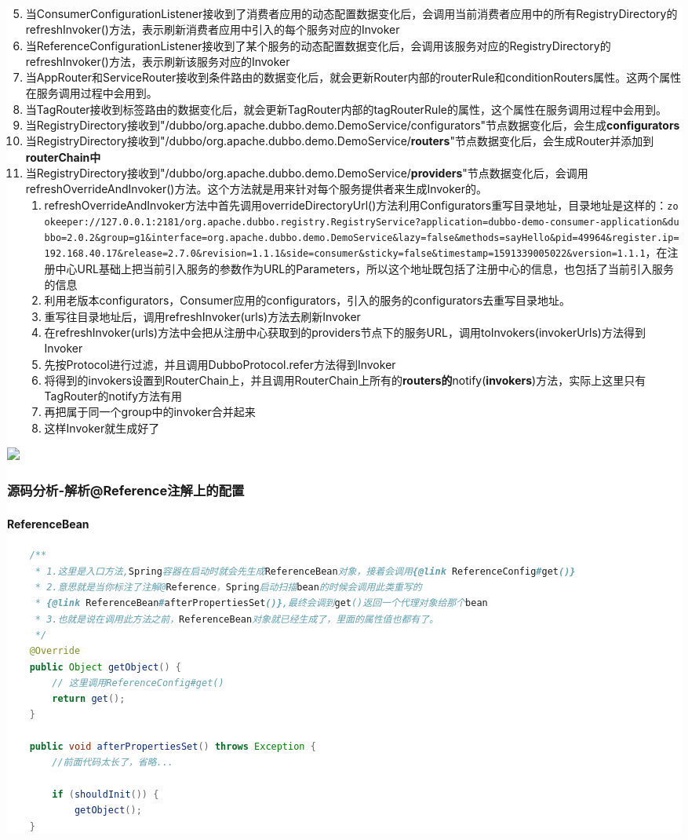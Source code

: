 5. 当ConsumerConfigurationListener接收到了消费者应用的动态配置数据变化后，会调用当前消费者应用中的所有RegistryDirectory的refreshInvoker()方法，表示刷新消费者应用中引入的每个服务对应的Invoker
6. 当ReferenceConfigurationListener接收到了某个服务的动态配置数据变化后，会调用该服务对应的RegistryDirectory的refreshInvoker()方法，表示刷新该服务对应的Invoker
7. 当AppRouter和ServiceRouter接收到条件路由的数据变化后，就会更新Router内部的routerRule和conditionRouters属性。这两个属性在服务调用过程中会用到。
8. 当TagRouter接收到标签路由的数据变化后，就会更新TagRouter内部的tagRouterRule的属性，这个属性在服务调用过程中会用到。
9. 当RegistryDirectory接收到"/dubbo/org.apache.dubbo.demo.DemoService/configurators"节点数据变化后，会生成**configurators**
10. 当RegistryDirectory接收到"/dubbo/org.apache.dubbo.demo.DemoService/**routers**"节点数据变化后，会生成Router并添加到**routerChain中**
11. 当RegistryDirectory接收到"/dubbo/org.apache.dubbo.demo.DemoService/**providers**"节点数据变化后，会调用refreshOverrideAndInvoker()方法。这个方法就是用来针对每个服务提供者来生成Invoker的。
    1. refreshOverrideAndInvoker方法中首先调用overrideDirectoryUrl()方法利用Configurators重写目录地址，目录地址是这样的：`zookeeper://127.0.0.1:2181/org.apache.dubbo.registry.RegistryService?application=dubbo-demo-consumer-application&dubbo=2.0.2&group=g1&interface=org.apache.dubbo.demo.DemoService&lazy=false&methods=sayHello&pid=49964&register.ip=192.168.40.17&release=2.7.0&revision=1.1.1&side=consumer&sticky=false&timestamp=1591339005022&version=1.1.1`，在注册中心URL基础上把当前引入服务的参数作为URL的Parameters，所以这个地址既包括了注册中心的信息，也包括了当前引入服务的信息
    2. 利用老版本configurators，Consumer应用的configurators，引入的服务的configurators去重写目录地址。
    3. 重写往目录地址后，调用refreshInvoker(urls)方法去刷新Invoker
    4. 在refreshInvoker(urls)方法中会把从注册中心获取到的providers节点下的服务URL，调用toInvokers(invokerUrls)方法得到Invoker
    5. 先按Protocol进行过滤，并且调用DubboProtocol.refer方法得到Invoker
    6. 将得到的invokers设置到RouterChain上，并且调用RouterChain上所有的**routers的**notify(**invokers**)方法，实际上这里只有TagRouter的notify方法有用
    7. 再把属于同一个group中的invoker合并起来
    8. 这样Invoker就生成好了



 <img src="https://img.imlql.cn/youthlql@1.0.4/rpc/dubbo/v1/06_di_liu_jie/Dubbo监听架构图.png"/>

### 源码分析-解析@Reference注解上的配置

#### ReferenceBean

```java
	/**
     * 1.这里是入口方法,Spring容器在启动时就会先生成ReferenceBean对象，接着会调用{@link ReferenceConfig#get()}
     * 2.意思就是当你标注了注解@Reference，Spring启动扫描bean的时候会调用此类重写的
     * {@link ReferenceBean#afterPropertiesSet()},最终会调到get()返回一个代理对象给那个bean
     * 3.也就是说在调用此方法之前，ReferenceBean对象就已经生成了，里面的属性值也都有了。
     */
    @Override
    public Object getObject() {
        // 这里调用ReferenceConfig#get()
        return get();
    }

	public void afterPropertiesSet() throws Exception {
        //前面代码太长了，省略...
        
        if (shouldInit()) {
            getObject();
    }	
```
